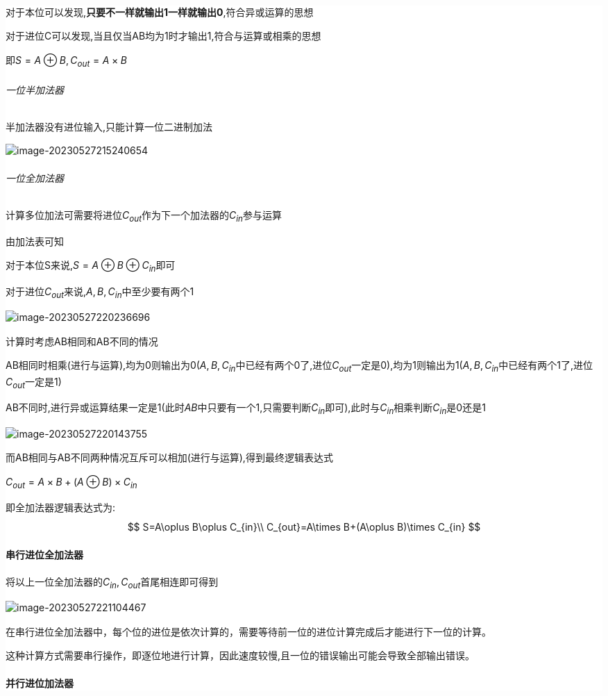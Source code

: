 对于本位可以发现,**只要不一样就输出1一样就输出0**,符合异或运算的思想

对于进位C可以发现,当且仅当AB均为1时才输出1,符合与运算或相乘的思想

即$S=A\oplus B,C_{out}=A\times B$



###### 一位半加法器

半加法器没有进位输入,只能计算一位二进制加法

![image-20230527215240654](https://trouvaille-oss.oss-cn-beijing.aliyuncs.com/picList/image-20230527215240654.png)

###### 一位全加法器

计算多位加法可需要将进位$C_{out}$作为下一个加法器的$C_{in}$参与运算

由加法表可知

对于本位S来说,$S=A\oplus B\oplus C_{in}$即可

对于进位$C_{out}$来说,$A,B,C_{in}$中至少要有两个1

![image-20230527220236696](https://trouvaille-oss.oss-cn-beijing.aliyuncs.com/picList/image-20230527220236696.png)

计算时考虑AB相同和AB不同的情况

AB相同时相乘(进行与运算),均为0则输出为0($A,B,C_{in}$中已经有两个0了,进位$C_{out}$一定是0),均为1则输出为1($A,B,C_{in}$中已经有两个1了,进位$C_{out}$一定是1)

AB不同时,进行异或运算结果一定是1(此时$AB$中只要有一个1,只需要判断$C_{in}$即可),此时与$C_{in}$相乘判断$C_{in}$是0还是1

![image-20230527220143755](https://trouvaille-oss.oss-cn-beijing.aliyuncs.com/picList/image-20230527220143755.png)

而AB相同与AB不同两种情况互斥可以相加(进行与运算),得到最终逻辑表达式

$C_{out}=A\times B+(A\oplus B)\times C_{in}$



即全加法器逻辑表达式为:
$$
S=A\oplus B\oplus C_{in}\\
C_{out}=A\times B+(A\oplus B)\times C_{in}
$$

#### 串行进位全加法器

将以上一位全加法器的$C_{in},C_{out}$首尾相连即可得到

![image-20230527221104467](https://trouvaille-oss.oss-cn-beijing.aliyuncs.com/picList/image-20230527221104467.png)

在串行进位全加法器中，每个位的进位是依次计算的，需要等待前一位的进位计算完成后才能进行下一位的计算。

这种计算方式需要串行操作，即逐位地进行计算，因此速度较慢,且一位的错误输出可能会导致全部输出错误。



#### 并行进位加法器
